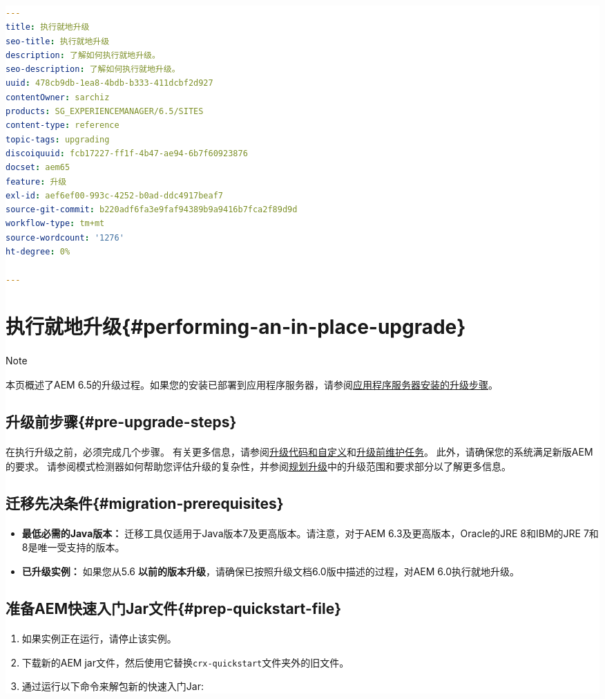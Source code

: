 ```yaml
---
title: 执行就地升级
seo-title: 执行就地升级
description: 了解如何执行就地升级。
seo-description: 了解如何执行就地升级。
uuid: 478cb9db-1ea8-4bdb-b333-411dcbf2d927
contentOwner: sarchiz
products: SG_EXPERIENCEMANAGER/6.5/SITES
content-type: reference
topic-tags: upgrading
discoiquuid: fcb17227-ff1f-4b47-ae94-6b7f60923876
docset: aem65
feature: 升级
exl-id: aef6ef00-993c-4252-b0ad-ddc4917beaf7
source-git-commit: b220adf6fa3e9faf94389b9a9416b7fca2f89d9d
workflow-type: tm+mt
source-wordcount: '1276'
ht-degree: 0%

---
```


# 执行就地升级{#performing-an-in-place-upgrade}

>[!NOTE]
>
>本页概述了AEM 6.5的升级过程。如果您的安装已部署到应用程序服务器，请参阅[应用程序服务器安装的升级步骤](/help/sites-deploying/app-server-upgrade.md)。

## 升级前步骤{#pre-upgrade-steps}

在执行升级之前，必须完成几个步骤。 有关更多信息，请参阅[升级代码和自定义](/help/sites-deploying/upgrading-code-and-customizations.md)和[升级前维护任务](/help/sites-deploying/pre-upgrade-maintenance-tasks.md)。 此外，请确保您的系统满足新版AEM的要求。 请参阅模式检测器如何帮助您评估升级的复杂性，并参阅[规划升级](/help/sites-deploying/upgrade-planning.md)中的升级范围和要求部分以了解更多信息。



## 迁移先决条件{#migration-prerequisites}

* **最低必需的Java版本：** 迁移工具仅适用于Java版本7及更高版本。请注意，对于AEM 6.3及更高版本，Oracle的JRE 8和IBM的JRE 7和8是唯一受支持的版本。

* **已升级实例：** 如果您从5.6 **以前的版本升级**，请确保已按照升级文档6.0版中描述的过程，对AEM 6.0执行就地升级。

## 准备AEM快速入门Jar文件{#prep-quickstart-file}

1. 如果实例正在运行，请停止该实例。

1. 下载新的AEM jar文件，然后使用它替换`crx-quickstart`文件夹外的旧文件。

1. 通过运行以下命令来解包新的快速入门Jar:
